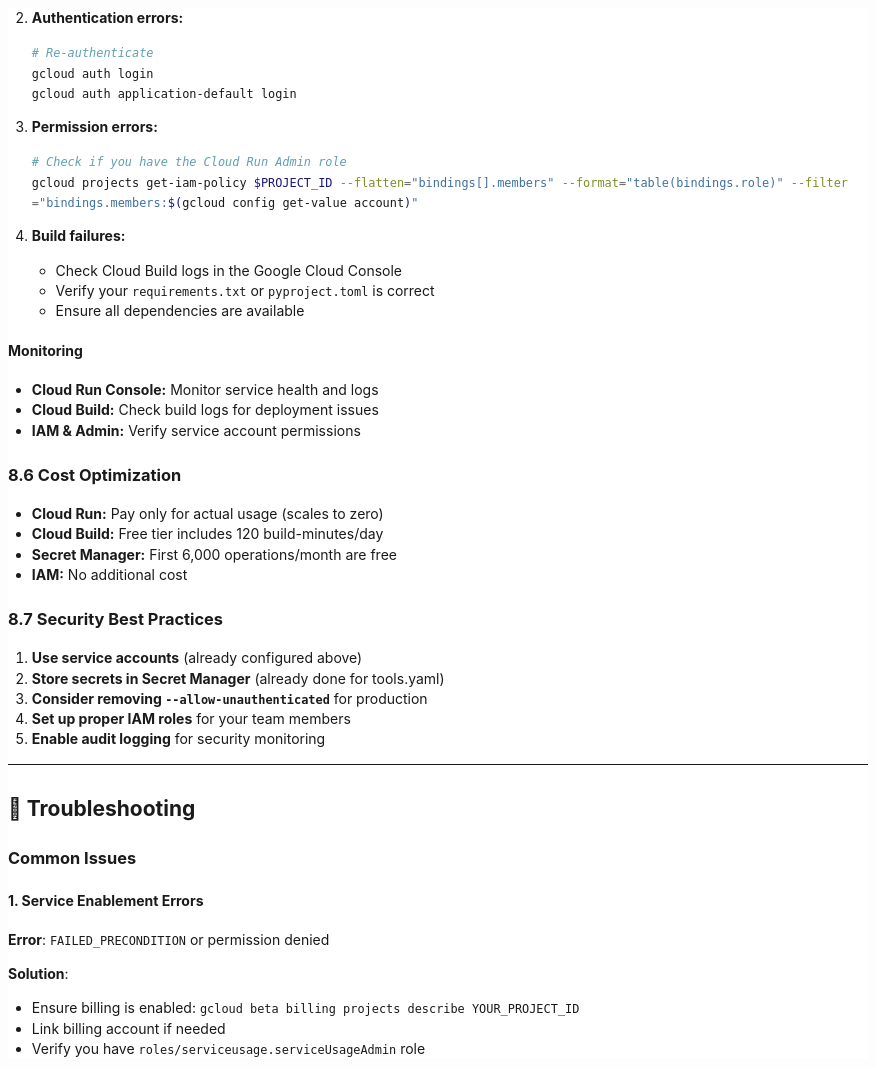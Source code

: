 2. **Authentication errors:**

   ```bash
   # Re-authenticate
   gcloud auth login
   gcloud auth application-default login
   ```

3. **Permission errors:**

   ```bash
   # Check if you have the Cloud Run Admin role
   gcloud projects get-iam-policy $PROJECT_ID --flatten="bindings[].members" --format="table(bindings.role)" --filter="bindings.members:$(gcloud config get-value account)"
   ```

4. **Build failures:**
   - Check Cloud Build logs in the Google Cloud Console
   - Verify your `requirements.txt` or `pyproject.toml` is correct
   - Ensure all dependencies are available

#### Monitoring

- **Cloud Run Console:** Monitor service health and logs
- **Cloud Build:** Check build logs for deployment issues
- **IAM & Admin:** Verify service account permissions

### 8.6 Cost Optimization

- **Cloud Run:** Pay only for actual usage (scales to zero)
- **Cloud Build:** Free tier includes 120 build-minutes/day
- **Secret Manager:** First 6,000 operations/month are free
- **IAM:** No additional cost

### 8.7 Security Best Practices

1. **Use service accounts** (already configured above)
2. **Store secrets in Secret Manager** (already done for tools.yaml)
3. **Consider removing `--allow-unauthenticated`** for production
4. **Set up proper IAM roles** for your team members
5. **Enable audit logging** for security monitoring

---

## 🔧 Troubleshooting

### Common Issues

#### 1. Service Enablement Errors

**Error**: `FAILED_PRECONDITION` or permission denied

**Solution**:

- Ensure billing is enabled: `gcloud beta billing projects describe YOUR_PROJECT_ID`
- Link billing account if needed
- Verify you have `roles/serviceusage.serviceUsageAdmin` role

